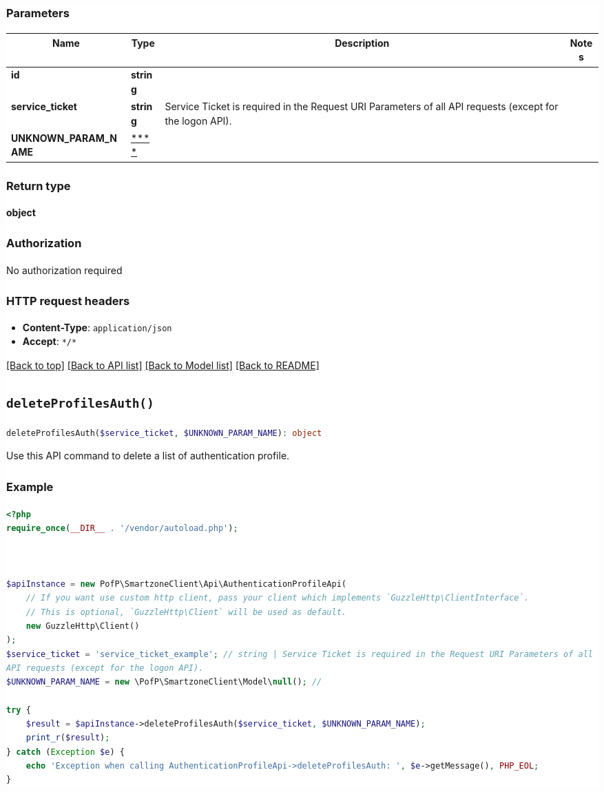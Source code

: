 ### Parameters

| Name | Type | Description  | Notes |
| ------------- | ------------- | ------------- | ------------- |
| **id** | **string**|  | |
| **service_ticket** | **string**| Service Ticket is required in the Request URI Parameters of all API requests (except for the logon API). | |
| **UNKNOWN_PARAM_NAME** | [****](../Model/.md)|  | |

### Return type

**object**

### Authorization

No authorization required

### HTTP request headers

- **Content-Type**: `application/json`
- **Accept**: `*/*`

[[Back to top]](#) [[Back to API list]](../../README.md#endpoints)
[[Back to Model list]](../../README.md#models)
[[Back to README]](../../README.md)

## `deleteProfilesAuth()`

```php
deleteProfilesAuth($service_ticket, $UNKNOWN_PARAM_NAME): object
```

Use this API command to delete a list of authentication profile.

### Example

```php
<?php
require_once(__DIR__ . '/vendor/autoload.php');



$apiInstance = new PofP\SmartzoneClient\Api\AuthenticationProfileApi(
    // If you want use custom http client, pass your client which implements `GuzzleHttp\ClientInterface`.
    // This is optional, `GuzzleHttp\Client` will be used as default.
    new GuzzleHttp\Client()
);
$service_ticket = 'service_ticket_example'; // string | Service Ticket is required in the Request URI Parameters of all API requests (except for the logon API).
$UNKNOWN_PARAM_NAME = new \PofP\SmartzoneClient\Model\null(); // 

try {
    $result = $apiInstance->deleteProfilesAuth($service_ticket, $UNKNOWN_PARAM_NAME);
    print_r($result);
} catch (Exception $e) {
    echo 'Exception when calling AuthenticationProfileApi->deleteProfilesAuth: ', $e->getMessage(), PHP_EOL;
}
```
